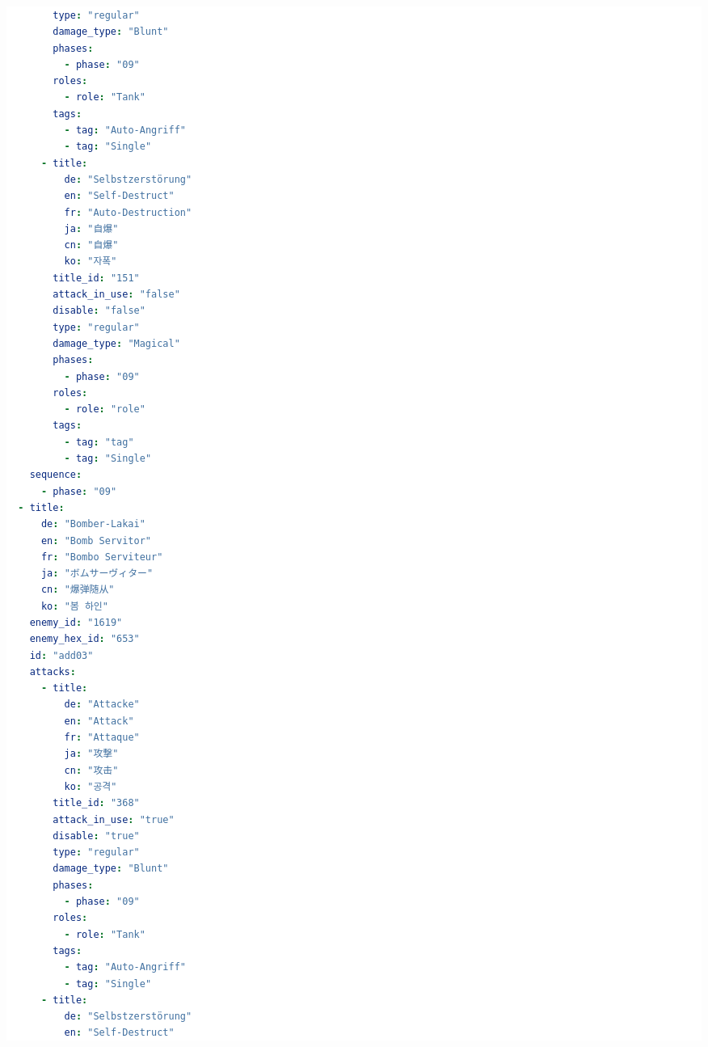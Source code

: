 ```yaml
        type: "regular"
        damage_type: "Blunt"
        phases:
          - phase: "09"
        roles:
          - role: "Tank"
        tags:
          - tag: "Auto-Angriff"
          - tag: "Single"
      - title:
          de: "Selbstzerstörung"
          en: "Self-Destruct"
          fr: "Auto-Destruction"
          ja: "自爆"
          cn: "自爆"
          ko: "자폭"
        title_id: "151"
        attack_in_use: "false"
        disable: "false"
        type: "regular"
        damage_type: "Magical"
        phases:
          - phase: "09"
        roles:
          - role: "role"
        tags:
          - tag: "tag"
          - tag: "Single"
    sequence:
      - phase: "09"
  - title:
      de: "Bomber-Lakai"
      en: "Bomb Servitor"
      fr: "Bombo Serviteur"
      ja: "ボムサーヴィター"
      cn: "爆弹随从"
      ko: "봄 하인"
    enemy_id: "1619"
    enemy_hex_id: "653"
    id: "add03"
    attacks:
      - title:
          de: "Attacke"
          en: "Attack"
          fr: "Attaque"
          ja: "攻撃"
          cn: "攻击"
          ko: "공격"
        title_id: "368"
        attack_in_use: "true"
        disable: "true"
        type: "regular"
        damage_type: "Blunt"
        phases:
          - phase: "09"
        roles:
          - role: "Tank"
        tags:
          - tag: "Auto-Angriff"
          - tag: "Single"
      - title:
          de: "Selbstzerstörung"
          en: "Self-Destruct"
```